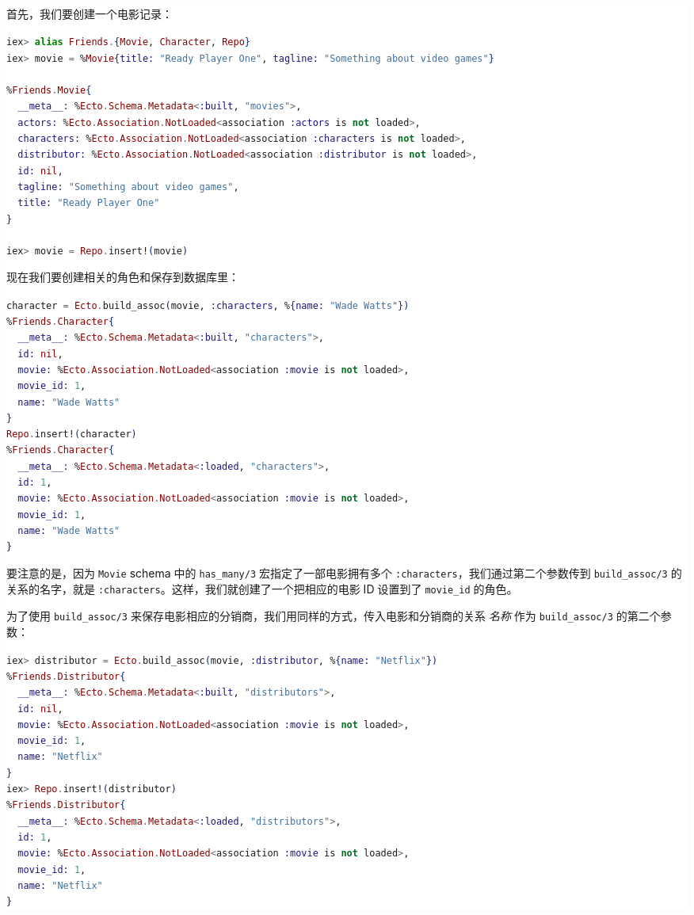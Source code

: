 首先，我们要创建一个电影记录：

```elixir
iex> alias Friends.{Movie, Character, Repo}
iex> movie = %Movie{title: "Ready Player One", tagline: "Something about video games"}

%Friends.Movie{
  __meta__: %Ecto.Schema.Metadata<:built, "movies">,
  actors: %Ecto.Association.NotLoaded<association :actors is not loaded>,
  characters: %Ecto.Association.NotLoaded<association :characters is not loaded>,
  distributor: %Ecto.Association.NotLoaded<association :distributor is not loaded>,
  id: nil,
  tagline: "Something about video games",
  title: "Ready Player One"
}

iex> movie = Repo.insert!(movie)
```

现在我们要创建相关的角色和保存到数据库里：

```elixir
character = Ecto.build_assoc(movie, :characters, %{name: "Wade Watts"})
%Friends.Character{
  __meta__: %Ecto.Schema.Metadata<:built, "characters">,
  id: nil,
  movie: %Ecto.Association.NotLoaded<association :movie is not loaded>,
  movie_id: 1,
  name: "Wade Watts"
}
Repo.insert!(character)
%Friends.Character{
  __meta__: %Ecto.Schema.Metadata<:loaded, "characters">,
  id: 1,
  movie: %Ecto.Association.NotLoaded<association :movie is not loaded>,
  movie_id: 1,
  name: "Wade Watts"
}
```

要注意的是，因为 `Movie` schema 中的 `has_many/3` 宏指定了一部电影拥有多个 `:characters`，我们通过第二个参数传到 `build_assoc/3` 的关系的名字，就是 `:characters`。这样，我们就创建了一个把相应的电影 ID 设置到了 `movie_id` 的角色。

为了使用 `build_assoc/3` 来保存电影相应的分销商，我们用同样的方式，传入电影和分销商的关系 _名称_ 作为 `build_assoc/3` 的第二个参数：

```elixir
iex> distributor = Ecto.build_assoc(movie, :distributor, %{name: "Netflix"})       
%Friends.Distributor{
  __meta__: %Ecto.Schema.Metadata<:built, "distributors">,
  id: nil,
  movie: %Ecto.Association.NotLoaded<association :movie is not loaded>,
  movie_id: 1,
  name: "Netflix"
}
iex> Repo.insert!(distributor)
%Friends.Distributor{
  __meta__: %Ecto.Schema.Metadata<:loaded, "distributors">,
  id: 1,
  movie: %Ecto.Association.NotLoaded<association :movie is not loaded>,
  movie_id: 1,
  name: "Netflix"
}
```
